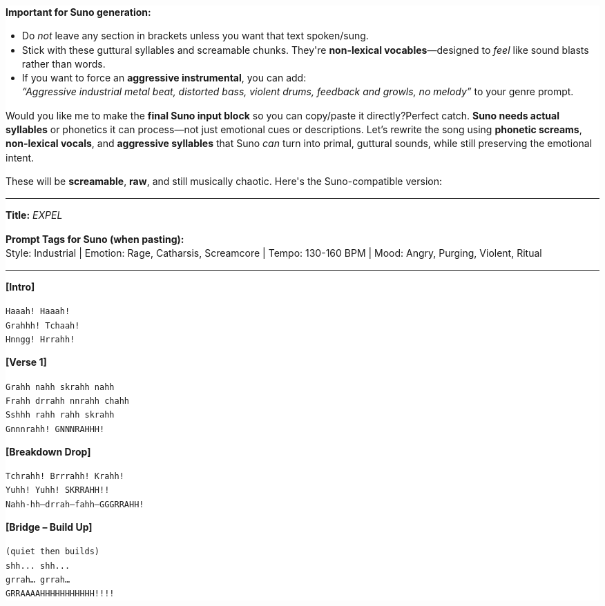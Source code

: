 
**Important for Suno generation:**

- Do *not* leave any section in brackets unless you want that text spoken/sung.
- Stick with these guttural syllables and screamable chunks. They're **non-lexical vocables**—designed to *feel* like sound blasts rather than words.
- If you want to force an **aggressive instrumental**, you can add:\
  *“Aggressive industrial metal beat, distorted bass, violent drums, feedback and growls, no melody”* to your genre prompt.

Would you like me to make the **final Suno input block** so you can copy/paste it directly?Perfect catch. **Suno needs actual syllables** or phonetics it can process—not just emotional cues or descriptions. Let’s rewrite the song using **phonetic screams**, **non-lexical vocals**, and **aggressive syllables** that Suno *can* turn into primal, guttural sounds, while still preserving the emotional intent.

These will be **screamable**, **raw**, and still musically chaotic. Here's the Suno-compatible version:

---

**Title:** *EXPEL*

**Prompt Tags for Suno (when pasting):**\
Style: Industrial | Emotion: Rage, Catharsis, Screamcore | Tempo: 130-160 BPM | Mood: Angry, Purging, Violent, Ritual

---

**\[Intro]**

```
Haaah! Haaah!  
Grahhh! Tchaah!  
Hnngg! Hrrahh!  
```

**\[Verse 1]**

```
Grahh nahh skrahh nahh  
Frahh drrahh nnrahh chahh  
Sshhh rahh rahh skrahh  
Gnnnrahh! GNNNRAHHH!
```

**\[Breakdown Drop]**

```
Tchrahh! Brrrahh! Krahh!  
Yuhh! Yuhh! SKRRAHH!!  
Nahh-hh—drrah—fahh—GGGRRAHH!  
```

**\[Bridge – Build Up]**

```
(quiet then builds)  
shh... shh...  
grrah… grrah…  
GRRAAAAHHHHHHHHHHH!!!!  
```
